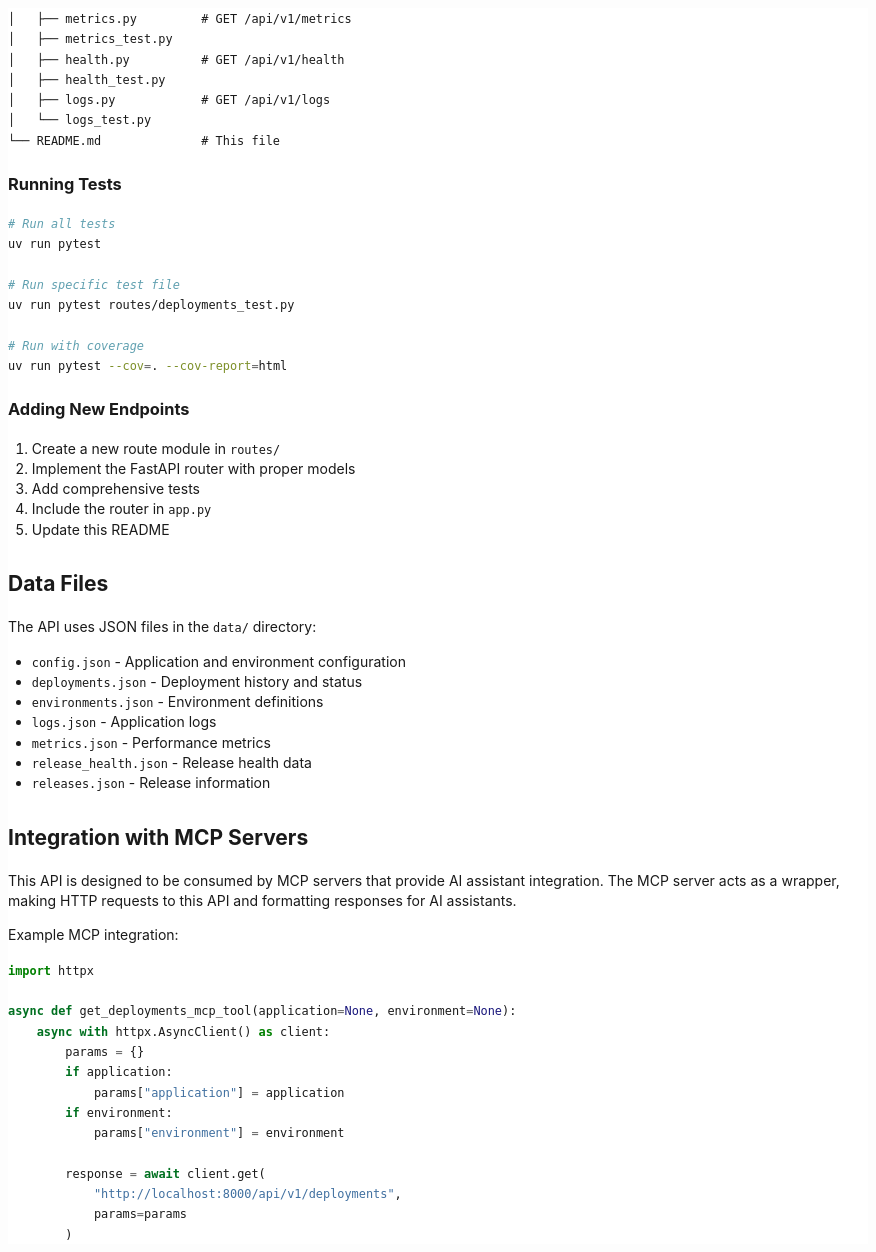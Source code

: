 ```
│   ├── metrics.py         # GET /api/v1/metrics
│   ├── metrics_test.py
│   ├── health.py          # GET /api/v1/health
│   ├── health_test.py
│   ├── logs.py            # GET /api/v1/logs
│   └── logs_test.py
└── README.md              # This file
```

### Running Tests

```bash
# Run all tests
uv run pytest

# Run specific test file
uv run pytest routes/deployments_test.py

# Run with coverage
uv run pytest --cov=. --cov-report=html
```

### Adding New Endpoints

1. Create a new route module in `routes/`
2. Implement the FastAPI router with proper models
3. Add comprehensive tests
4. Include the router in `app.py`
5. Update this README

## Data Files

The API uses JSON files in the `data/` directory:

- `config.json` - Application and environment configuration
- `deployments.json` - Deployment history and status
- `environments.json` - Environment definitions
- `logs.json` - Application logs
- `metrics.json` - Performance metrics
- `release_health.json` - Release health data
- `releases.json` - Release information

## Integration with MCP Servers

This API is designed to be consumed by MCP servers that provide AI assistant integration. The MCP server acts as a wrapper, making HTTP requests to this API and formatting responses for AI assistants.

Example MCP integration:
```python
import httpx

async def get_deployments_mcp_tool(application=None, environment=None):
    async with httpx.AsyncClient() as client:
        params = {}
        if application:
            params["application"] = application
        if environment:
            params["environment"] = environment
        
        response = await client.get(
            "http://localhost:8000/api/v1/deployments",
            params=params
        )
```
